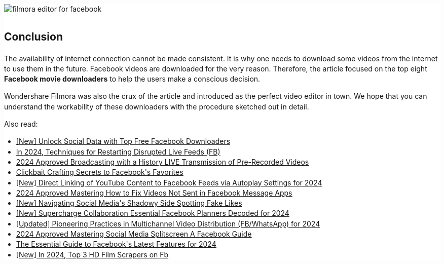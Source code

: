 ![filmora editor for facebook](https://images.wondershare.com/filmora/article-images/2021/facebook-movie-downloader-19.jpg)

## Conclusion

The availability of internet connection cannot be made consistent. It is why one needs to download some videos from the internet to use them in the future. Facebook videos are downloaded for the very reason. Therefore, the article focused on the top eight **Facebook movie downloaders** to help the users make a conscious decision.

Wondershare Filmora was also the crux of the article and introduced as the perfect video editor in town. We hope that you can understand the workability of these downloaders with the procedure sketched out in detail.

<ins class="adsbygoogle"
     style="display:block"
     data-ad-format="autorelaxed"
     data-ad-client="ca-pub-7571918770474297"
     data-ad-slot="1223367746"></ins>

<ins class="adsbygoogle"
     style="display:block"
     data-ad-format="autorelaxed"
     data-ad-client="ca-pub-7571918770474297"
     data-ad-slot="1223367746"></ins>



<ins class="adsbygoogle"
     style="display:block"
     data-ad-client="ca-pub-7571918770474297"
     data-ad-slot="8358498916"
     data-ad-format="auto"
     data-full-width-responsive="true"></ins>

<span class="atpl-alsoreadstyle">Also read:</span>
<div><ul>
<li><a href="https://facebook-videos.techidaily.com/new-unlock-social-data-with-top-free-facebook-downloaders/"><u>[New] Unlock Social Data with Top Free Facebook Downloaders</u></a></li>
<li><a href="https://facebook-videos.techidaily.com/in-2024-techniques-for-restarting-disrupted-live-feeds-fb/"><u>In 2024, Techniques for Restarting Disrupted Live Feeds (FB)</u></a></li>
<li><a href="https://facebook-videos.techidaily.com/2024-approved-broadcasting-with-a-history-live-transmission-of-pre-recorded-videos/"><u>2024 Approved  Broadcasting with a History  LIVE Transmission of Pre-Recorded Videos</u></a></li>
<li><a href="https://facebook-videos.techidaily.com/clickbait-crafting-secrets-to-facebooks-favorites/"><u>Clickbait Crafting  Secrets to Facebook's Favorites</u></a></li>
<li><a href="https://facebook-videos.techidaily.com/new-direct-linking-of-youtube-content-to-facebook-feeds-via-autoplay-settings-for-2024/"><u>[New] Direct Linking of YouTube Content to Facebook Feeds via Autoplay Settings for 2024</u></a></li>
<li><a href="https://facebook-videos.techidaily.com/2024-approved-mastering-how-to-fix-videos-not-sent-in-facebook-message-apps/"><u>2024 Approved  Mastering How to Fix Videos Not Sent in Facebook Message Apps</u></a></li>
<li><a href="https://facebook-videos.techidaily.com/new-navigating-social-medias-shadowy-side-spotting-fake-likes/"><u>[New] Navigating Social Media's Shadowy Side  Spotting Fake Likes</u></a></li>
<li><a href="https://facebook-videos.techidaily.com/new-supercharge-collaboration-essential-facebook-planners-decoded-for-2024/"><u>[New] Supercharge Collaboration  Essential Facebook Planners Decoded for 2024</u></a></li>
<li><a href="https://facebook-videos.techidaily.com/updated-pioneering-practices-in-multichannel-video-distribution-fbwhatsapp-for-2024/"><u>[Updated] Pioneering Practices in Multichannel Video Distribution (FB/WhatsApp) for 2024</u></a></li>
<li><a href="https://facebook-videos.techidaily.com/2024-approved-mastering-social-media-splitscreen-a-facebook-guide/"><u>2024 Approved  Mastering Social Media Splitscreen  A Facebook Guide</u></a></li>
<li><a href="https://facebook-videos.techidaily.com/the-essential-guide-to-facebooks-latest-features-for-2024/"><u>The Essential Guide to Facebook's Latest Features for 2024</u></a></li>
<li><a href="https://facebook-videos.techidaily.com/new-in-2024-top-3-hd-film-scrapers-on-fb/"><u>[New] In 2024, Top 3 HD Film Scrapers on Fb</u></a></li>
